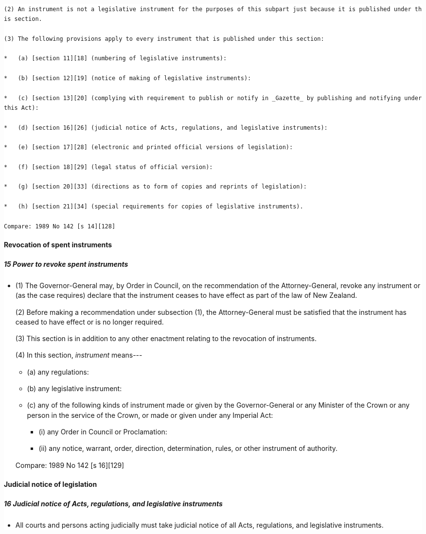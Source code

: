     (2) An instrument is not a legislative instrument for the purposes of this subpart just because it is published under this section.
    
    (3) The following provisions apply to every instrument that is published under this section:
        
    *   (a) [section 11][18] (numbering of legislative instruments):
    
    *   (b) [section 12][19] (notice of making of legislative instruments):
    
    *   (c) [section 13][20] (complying with requirement to publish or notify in _Gazette_ by publishing and notifying under this Act):
    
    *   (d) [section 16][26] (judicial notice of Acts, regulations, and legislative instruments):
    
    *   (e) [section 17][28] (electronic and printed official versions of legislation):
    
    *   (f) [section 18][29] (legal status of official version):
    
    *   (g) [section 20][33] (directions as to form of copies and reprints of legislation):
    
    *   (h) [section 21][34] (special requirements for copies of legislative instruments).
    
    Compare: 1989 No 142 [s 14][128]

#### Revocation of spent instruments

##### 15 Power to revoke spent instruments
    
*   (1) The Governor-General may, by Order in Council, on the recommendation of the Attorney-General, revoke any instrument or (as the case requires) declare that the instrument ceases to have effect as part of the law of New Zealand.
    
    (2) Before making a recommendation under subsection (1), the Attorney-General must be satisfied that the instrument has ceased to have effect or is no longer required.
    
    (3) This section is in addition to any other enactment relating to the revocation of instruments.
    
    (4) In this section, _instrument_ means---
        
    *   (a) any regulations:
    
    *   (b) any legislative instrument:
    
    *   (c) any of the following kinds of instrument made or given by the Governor-General or any Minister of the Crown or any person in the service of the Crown, or made or given under any Imperial Act:
            
        *   (i) any Order in Council or Proclamation:
        
        *   (ii) any notice, warrant, order, direction, determination, rules, or other instrument of authority.
        
        
    
    Compare: 1989 No 142 [s 16][129]

#### Judicial notice of legislation

##### 16 Judicial notice of Acts, regulations, and legislative instruments
    
*   All courts and persons acting judicially must take judicial notice of all Acts, regulations, and legislative instruments.
    